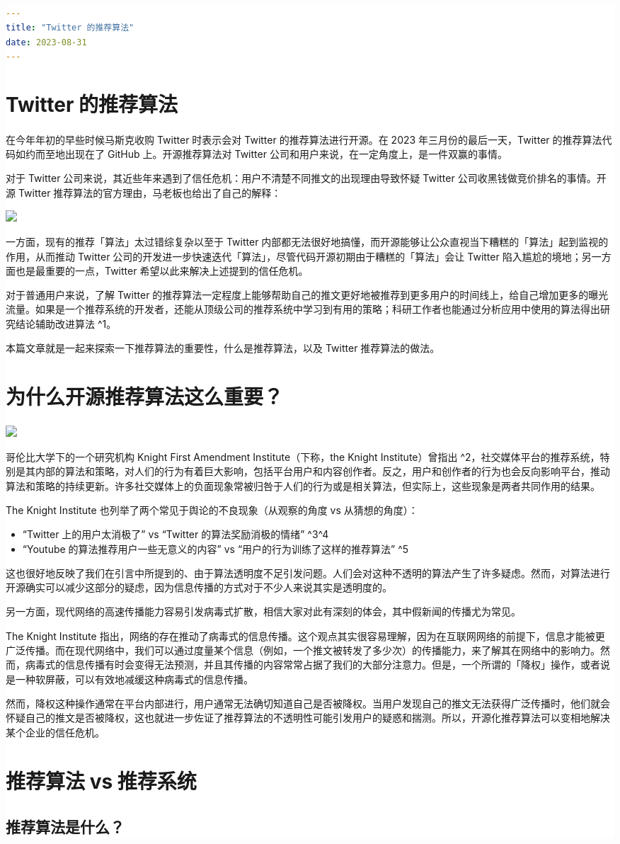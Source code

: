```yaml
---
title: "Twitter 的推荐算法"
date: 2023-08-31
---
```


# Twitter 的推荐算法

在今年年初的早些时候马斯克收购 Twitter 时表示会对 Twitter 的推荐算法进行开源。在 2023 年三月份的最后一天，Twitter 的推荐算法代码如约而至地出现在了 GitHub 上。开源推荐算法对 Twitter 公司和用户来说，在一定角度上，是一件双赢的事情。

对于 Twitter 公司来说，其近些年来遇到了信任危机：用户不清楚不同推文的出现理由导致怀疑 Twitter 公司收黑钱做竞价排名的事情。开源 Twitter 推荐算法的官方理由，马老板也给出了自己的解释：

![](https://image.wsine.top/a2ea7535debb84cb9fd4babec70cb6cc.png)

一方面，现有的推荐「算法」太过错综复杂以至于 Twitter 内部都无法很好地搞懂，而开源能够让公众直视当下糟糕的「算法」起到监视的作用，从而推动 Twitter 公司的开发进一步快速迭代「算法」，尽管代码开源初期由于糟糕的「算法」会让 Twitter 陷入尴尬的境地；另一方面也是最重要的一点，Twitter 希望以此来解决上述提到的信任危机。

对于普通用户来说，了解 Twitter 的推荐算法一定程度上能够帮助自己的推文更好地被推荐到更多用户的时间线上，给自己增加更多的曝光流量。如果是一个推荐系统的开发者，还能从顶级公司的推荐系统中学习到有用的策略；科研工作者也能通过分析应用中使用的算法得出研究结论辅助改进算法 ^1。

本篇文章就是一起来探索一下推荐算法的重要性，什么是推荐算法，以及 Twitter 推荐算法的做法。

# 为什么开源推荐算法这么重要？

![](https://image.wsine.top/0c192d37c681fc380bdcdf2885a533ae.png)

哥伦比大学下的一个研究机构 Knight First Amendment Institute（下称，the Knight Institute）曾指出 ^2，社交媒体平台的推荐系统，特别是其内部的算法和策略，对人们的行为有着巨大影响，包括平台用户和内容创作者。反之，用户和创作者的行为也会反向影响平台，推动算法和策略的持续更新。许多社交媒体上的负面现象常被归咎于人们的行为或是相关算法，但实际上，这些现象是两者共同作用的结果。

The Knight Institute 也列举了两个常见于舆论的不良现象（从观察的角度 vs 从猜想的角度）：

- “Twitter 上的用户太消极了” vs “Twitter 的算法奖励消极的情绪” ^3^4
- “Youtube 的算法推荐用户一些无意义的内容” vs “用户的行为训练了这样的推荐算法” ^5

这也很好地反映了我们在引言中所提到的、由于算法透明度不足引发问题。人们会对这种不透明的算法产生了许多疑虑。然而，对算法进行开源确实可以减少这部分的疑虑，因为信息传播的方式对于不少人来说其实是透明度的。

另一方面，现代网络的高速传播能力容易引发病毒式扩散，相信大家对此有深刻的体会，其中假新闻的传播尤为常见。

The Knight Institute 指出，网络的存在推动了病毒式的信息传播。这个观点其实很容易理解，因为在互联网网络的前提下，信息才能被更广泛传播。而在现代网络中，我们可以通过度量某个信息（例如，一个推文被转发了多少次）的传播能力，来了解其在网络中的影响力。然而，病毒式的信息传播有时会变得无法预测，并且其传播的内容常常占据了我们的大部分注意力。但是，一个所谓的「降权」操作，或者说是一种软屏蔽，可以有效地减缓这种病毒式的信息传播。

然而，降权这种操作通常在平台内部进行，用户通常无法确切知道自己是否被降权。当用户发现自己的推文无法获得广泛传播时，他们就会怀疑自己的推文是否被降权，这也就进一步佐证了推荐算法的不透明性可能引发用户的疑惑和揣测。所以，开源化推荐算法可以变相地解决某个企业的信任危机。

# 推荐算法 vs 推荐系统

## 推荐算法是什么？
